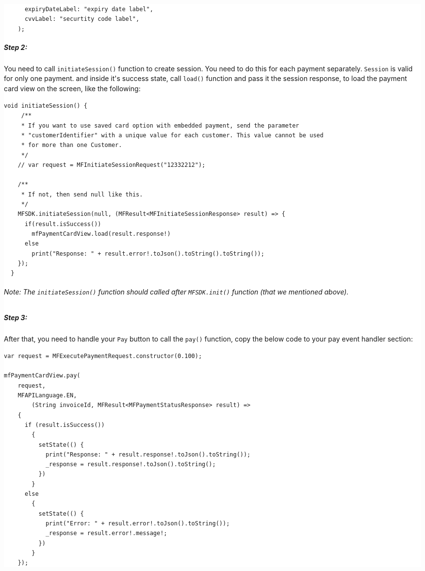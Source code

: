           expiryDateLabel: "expiry date label",
          cvvLabel: "securtity code label",
        );
      
##### Step 2:

You need to call `initiateSession()` function to create session. You need to do this for each payment separately. `Session` is valid for only one payment. and inside it's success state, call `load()` function and pass it the session response, to load the payment card view on the screen, like the following:
    
    void initiateSession() {
         /**
         * If you want to use saved card option with embedded payment, send the parameter
         * "customerIdentifier" with a unique value for each customer. This value cannot be used
         * for more than one Customer.
         */
        // var request = MFInitiateSessionRequest("12332212");
    
        /**
         * If not, then send null like this.
         */
        MFSDK.initiateSession(null, (MFResult<MFInitiateSessionResponse> result) => {
          if(result.isSuccess()) 
            mfPaymentCardView.load(result.response!)
          else
            print("Response: " + result.error!.toJson().toString().toString());
        });
      }
###### Note: The `initiateSession()` function should called after `MFSDK.init()` function (that we mentioned above).
##### Step 3:

After that, you need to handle your `Pay` button to call the `pay()` function, copy the below code to your pay event handler section:

    var request = MFExecutePaymentRequest.constructor(0.100);
    
    mfPaymentCardView.pay(
        request,
        MFAPILanguage.EN,
            (String invoiceId, MFResult<MFPaymentStatusResponse> result) =>
        {
          if (result.isSuccess())
            {
              setState(() {
                print("Response: " + result.response!.toJson().toString());
                _response = result.response!.toJson().toString();
              })
            }
          else
            {
              setState(() {
                print("Error: " + result.error!.toJson().toString());
                _response = result.error!.message!;
              })
            }
        });
